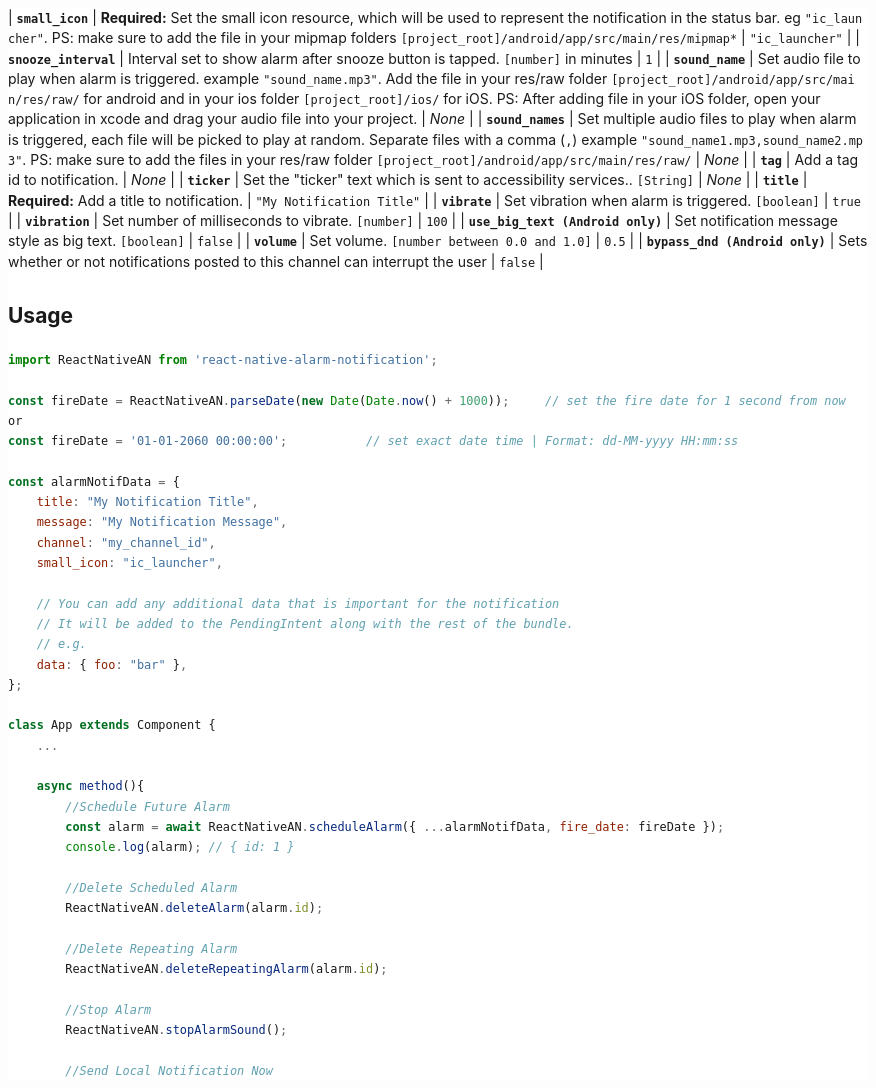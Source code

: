 | **`small_icon`**                  | **Required:** Set the small icon resource, which will be used to represent the notification in the status bar. eg `"ic_launcher"`. PS: make sure to add the file in your mipmap folders `[project_root]/android/app/src/main/res/mipmap*`                                                                               | `"ic_launcher"`             |
| **`snooze_interval`**             | Interval set to show alarm after snooze button is tapped. `[number]` in minutes                                                                                                                                                                                                                                         | `1`                         |
| **`sound_name`**                  | Set audio file to play when alarm is triggered. example `"sound_name.mp3"`. Add the file in your res/raw folder `[project_root]/android/app/src/main/res/raw/` for android and in your ios folder `[project_root]/ios/` for iOS. PS: After adding file in your iOS folder, open your application in xcode and drag your audio file into your project.                                                                                                                          | _None_                      |
| **`sound_names`**                 | Set multiple audio files to play when alarm is triggered, each file will be picked to play at random. Separate files with a comma (`,`) example `"sound_name1.mp3,sound_name2.mp3"`. PS: make sure to add the files in your res/raw folder `[project_root]/android/app/src/main/res/raw/` | _None_                      |
| **`tag`**                         | Add a tag id to notification.                                                                                                                                                                                                                                                                                           | _None_                      |
| **`ticker`**                      | Set the "ticker" text which is sent to accessibility services.. `[String]`                                                                                                                                                                                                                                              | _None_                      |
| **`title`**                       | **Required:** Add a title to notification.                                                                                                                                                                                                                                                                              | `"My Notification Title"`   |
| **`vibrate`**                     | Set vibration when alarm is triggered. `[boolean]`                                                                                                                                                                                                                                                                      | `true`                      |
| **`vibration`**                   | Set number of milliseconds to vibrate. `[number]`                                                                                                                                                                                                                                                                       | `100`                       |
| **`use_big_text (Android only)`** | Set notification message style as big text. `[boolean]`                                                                                                                                                                                                                                                                 | `false`                     |
| **`volume`**                   | Set volume. `[number between 0.0 and 1.0]`                                                                                                                                                                                                                                                                       | `0.5`                       |
| **`bypass_dnd (Android only)`**                   | Sets whether or not notifications posted to this channel can interrupt the user                                                                                                                                                                                                                                                                        | `false`                       |

## Usage

```javascript
import ReactNativeAN from 'react-native-alarm-notification';

const fireDate = ReactNativeAN.parseDate(new Date(Date.now() + 1000));     // set the fire date for 1 second from now
or
const fireDate = '01-01-2060 00:00:00';			  // set exact date time | Format: dd-MM-yyyy HH:mm:ss

const alarmNotifData = {
	title: "My Notification Title",
	message: "My Notification Message",
	channel: "my_channel_id",
	small_icon: "ic_launcher",

	// You can add any additional data that is important for the notification
	// It will be added to the PendingIntent along with the rest of the bundle.
	// e.g.
  	data: { foo: "bar" },
};

class App extends Component {
	...

    async method(){
        //Schedule Future Alarm
        const alarm = await ReactNativeAN.scheduleAlarm({ ...alarmNotifData, fire_date: fireDate });
        console.log(alarm); // { id: 1 }

        //Delete Scheduled Alarm
        ReactNativeAN.deleteAlarm(alarm.id);

        //Delete Repeating Alarm
        ReactNativeAN.deleteRepeatingAlarm(alarm.id);

        //Stop Alarm
        ReactNativeAN.stopAlarmSound();

        //Send Local Notification Now
```